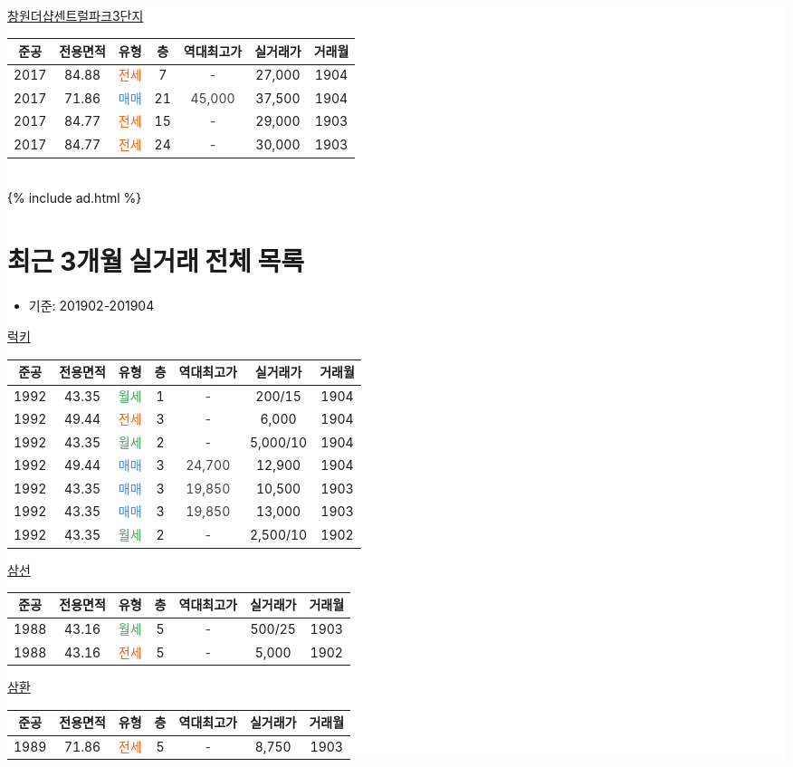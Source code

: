 [창원더샵센트럴파크3단지](https://search.naver.com/search.naver?query=%EA%B2%BD%EC%83%81%EB%82%A8%EB%8F%84+%EC%B0%BD%EC%9B%90%EC%8B%9C+%EC%84%B1%EC%82%B0%EA%B5%AC+%EA%B0%80%EC%9D%8C%EB%8F%99+%EC%B0%BD%EC%9B%90%EB%8D%94%EC%83%B5%EC%84%BC%ED%8A%B8%EB%9F%B4%ED%8C%8C%ED%81%AC3%EB%8B%A8%EC%A7%80)

|준공|전용면적|유형|층|역대최고가|실거래가|거래월|
|:---:|:---:|:---:|:---:|:---:|:---:|:---:|
|2017|84.88|<span style="color:#ff5a00">전세</span>|7|<span style="color:#444444">-</span>|27,000|1904|
|2017|71.86|<span style="color:#4285f3">매매</span>|21|<span style="color:#444444">45,000</span>|37,500|1904|
|2017|84.77|<span style="color:#ff5a00">전세</span>|15|<span style="color:#444444">-</span>|29,000|1903|
|2017|84.77|<span style="color:#ff5a00">전세</span>|24|<span style="color:#444444">-</span>|30,000|1903|


<br>
{% include ad.html %}
<br>

# 최근 3개월 실거래 전체 목록
* 기준: 201902-201904


[럭키](https://search.naver.com/search.naver?query=%EA%B2%BD%EC%83%81%EB%82%A8%EB%8F%84+%EC%B0%BD%EC%9B%90%EC%8B%9C+%EC%84%B1%EC%82%B0%EA%B5%AC+%EA%B0%80%EC%9D%8C%EB%8F%99+%EB%9F%AD%ED%82%A4)

|준공|전용면적|유형|층|역대최고가|실거래가|거래월|
|:---:|:---:|:---:|:---:|:---:|:---:|:---:|
|1992|43.35|<span style="color:#34a853">월세</span>|1|<span style="color:#444444">-</span>|200/15|1904|
|1992|49.44|<span style="color:#ff5a00">전세</span>|3|<span style="color:#444444">-</span>|6,000|1904|
|1992|43.35|<span style="color:#34a853">월세</span>|2|<span style="color:#444444">-</span>|5,000/10|1904|
|1992|49.44|<span style="color:#4285f3">매매</span>|3|<span style="color:#444444">24,700</span>|12,900|1904|
|1992|43.35|<span style="color:#4285f3">매매</span>|3|<span style="color:#444444">19,850</span>|10,500|1903|
|1992|43.35|<span style="color:#4285f3">매매</span>|3|<span style="color:#444444">19,850</span>|13,000|1903|
|1992|43.35|<span style="color:#34a853">월세</span>|2|<span style="color:#444444">-</span>|2,500/10|1902|

[삼선](https://search.naver.com/search.naver?query=%EA%B2%BD%EC%83%81%EB%82%A8%EB%8F%84+%EC%B0%BD%EC%9B%90%EC%8B%9C+%EC%84%B1%EC%82%B0%EA%B5%AC+%EA%B0%80%EC%9D%8C%EB%8F%99+%EC%82%BC%EC%84%A0)

|준공|전용면적|유형|층|역대최고가|실거래가|거래월|
|:---:|:---:|:---:|:---:|:---:|:---:|:---:|
|1988|43.16|<span style="color:#34a853">월세</span>|5|<span style="color:#444444">-</span>|500/25|1903|
|1988|43.16|<span style="color:#ff5a00">전세</span>|5|<span style="color:#444444">-</span>|5,000|1902|

[삼환](https://search.naver.com/search.naver?query=%EA%B2%BD%EC%83%81%EB%82%A8%EB%8F%84+%EC%B0%BD%EC%9B%90%EC%8B%9C+%EC%84%B1%EC%82%B0%EA%B5%AC+%EA%B0%80%EC%9D%8C%EB%8F%99+%EC%82%BC%ED%99%98)

|준공|전용면적|유형|층|역대최고가|실거래가|거래월|
|:---:|:---:|:---:|:---:|:---:|:---:|:---:|
|1989|71.86|<span style="color:#ff5a00">전세</span>|5|<span style="color:#444444">-</span>|8,750|1903|
